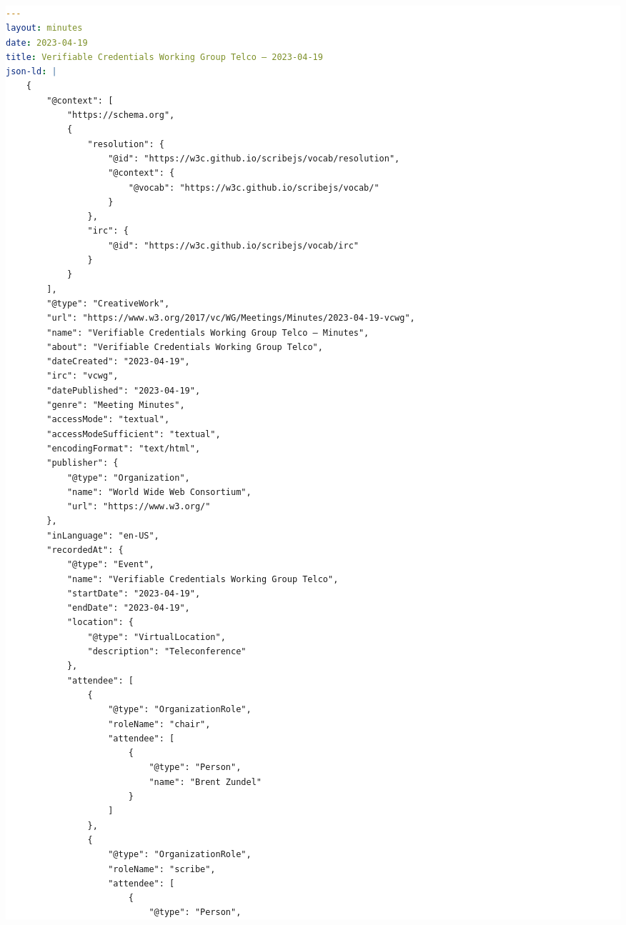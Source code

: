 ```yaml
---
layout: minutes
date: 2023-04-19
title: Verifiable Credentials Working Group Telco — 2023-04-19
json-ld: |
    {
        "@context": [
            "https://schema.org",
            {
                "resolution": {
                    "@id": "https://w3c.github.io/scribejs/vocab/resolution",
                    "@context": {
                        "@vocab": "https://w3c.github.io/scribejs/vocab/"
                    }
                },
                "irc": {
                    "@id": "https://w3c.github.io/scribejs/vocab/irc"
                }
            }
        ],
        "@type": "CreativeWork",
        "url": "https://www.w3.org/2017/vc/WG/Meetings/Minutes/2023-04-19-vcwg",
        "name": "Verifiable Credentials Working Group Telco — Minutes",
        "about": "Verifiable Credentials Working Group Telco",
        "dateCreated": "2023-04-19",
        "irc": "vcwg",
        "datePublished": "2023-04-19",
        "genre": "Meeting Minutes",
        "accessMode": "textual",
        "accessModeSufficient": "textual",
        "encodingFormat": "text/html",
        "publisher": {
            "@type": "Organization",
            "name": "World Wide Web Consortium",
            "url": "https://www.w3.org/"
        },
        "inLanguage": "en-US",
        "recordedAt": {
            "@type": "Event",
            "name": "Verifiable Credentials Working Group Telco",
            "startDate": "2023-04-19",
            "endDate": "2023-04-19",
            "location": {
                "@type": "VirtualLocation",
                "description": "Teleconference"
            },
            "attendee": [
                {
                    "@type": "OrganizationRole",
                    "roleName": "chair",
                    "attendee": [
                        {
                            "@type": "Person",
                            "name": "Brent Zundel"
                        }
                    ]
                },
                {
                    "@type": "OrganizationRole",
                    "roleName": "scribe",
                    "attendee": [
                        {
                            "@type": "Person",
```